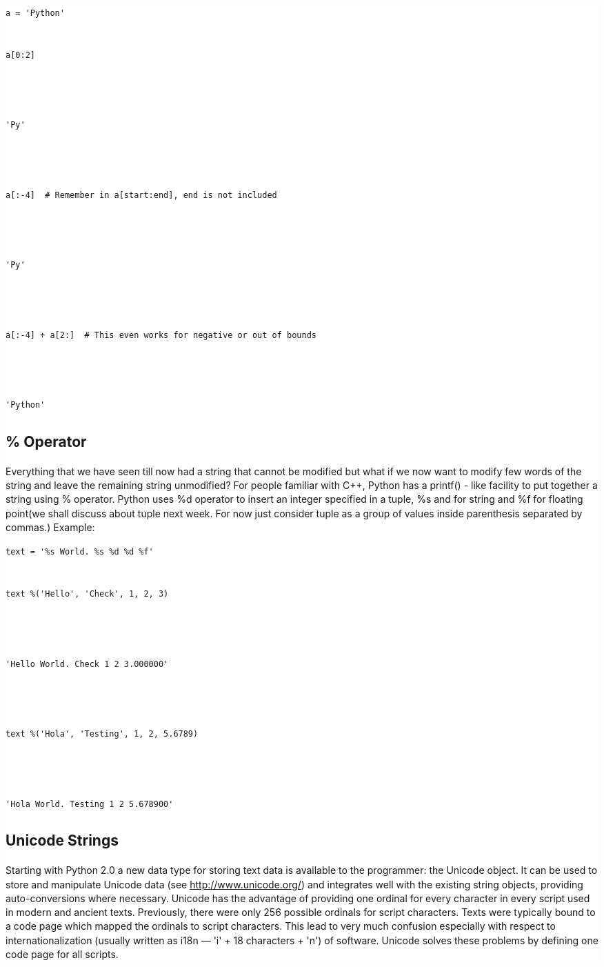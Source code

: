 
    a = 'Python'


    a[0:2]




    'Py'




    a[:-4]  # Remember in a[start:end], end is not included




    'Py'




    a[:-4] + a[2:]  # This even works for negative or out of bounds




    'Python'



## % Operator

Everything that we have seen till now had a string that cannot be modified but what if we now want to modify few words of the string and leave the remaining string unmodified?
For people familiar with C++, Python has a printf() - like facility to put together a string using % operator. Python uses %d operator to insert an integer specified in a tuple, %s and for string and %f for floating point(we shall discuss about tuple next week. For now just consider tuple as a group of values inside parenthesis separated by commas.) Example:


    text = '%s World. %s %d %d %f'


    text %('Hello', 'Check', 1, 2, 3)




    'Hello World. Check 1 2 3.000000'




    text %('Hola', 'Testing', 1, 2, 5.6789)




    'Hola World. Testing 1 2 5.678900'



## Unicode Strings

Starting with Python 2.0 a new data type for storing text data is available to the programmer: the Unicode object. It can be used to store and manipulate Unicode data (see http://www.unicode.org/) and integrates well with the existing string objects, providing auto-conversions where necessary.
Unicode has the advantage of providing one ordinal for every character in every script used in modern and ancient texts. Previously, there were only 256 possible ordinals for script characters. Texts were typically bound to a code page which mapped the ordinals to script characters. This lead to very much confusion especially with respect to internationalization (usually written as i18n — 'i' + 18 characters + 'n') of software. Unicode solves these problems by defining one code page for all scripts.
